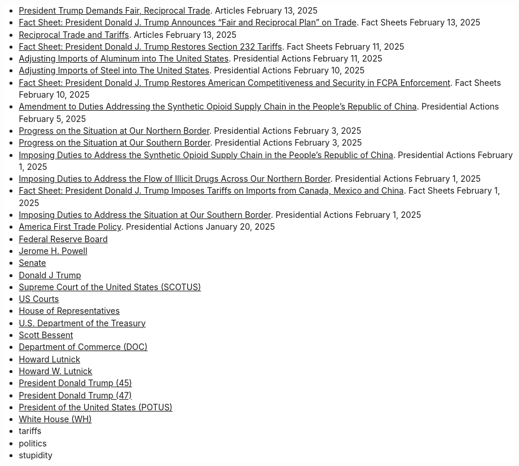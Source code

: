 - [President Trump Demands Fair, Reciprocal Trade](https://www.whitehouse.gov/articles/2025/02/president-trump-demands-fair-reciprocal-trade/). Articles February 13, 2025
- [Fact Sheet: President Donald J. Trump Announces “Fair and Reciprocal Plan” on Trade](https://www.whitehouse.gov/fact-sheets/2025/02/fact-sheet-president-donald-j-trump-announces-fair-and-reciprocal-plan-on-trade/). Fact Sheets February 13, 2025
- [Reciprocal Trade and Tariffs](https://www.whitehouse.gov/articles/2025/02/reciprocal-trade-and-tariffs/). Articles February 13, 2025
- [Fact Sheet: President Donald J. Trump Restores Section 232 Tariffs](https://www.whitehouse.gov/fact-sheets/2025/02/fact-sheet-president-donald-j-trump-restores-section-232-tariffs/). Fact Sheets February 11, 2025
- [Adjusting Imports of Aluminum into The United States](https://www.whitehouse.gov/presidential-actions/2025/02/adjusting-imports-of-aluminum-into-the-united-states/). Presidential Actions February 11, 2025
- [Adjusting Imports of Steel into The United States](https://www.whitehouse.gov/presidential-actions/2025/02/adjusting-imports-of-steel-into-the-united-states/). Presidential Actions February 10, 2025
- [Fact Sheet: President Donald J. Trump Restores American Competitiveness and Security in FCPA Enforcement](https://www.whitehouse.gov/fact-sheets/2025/02/fact-sheet-president-donald-j-trump-restores-american-competitiveness-and-security-in-fcpa-enforcement/). Fact Sheets February 10, 2025
- [Amendment to Duties Addressing the Synthetic Opioid Supply Chain in the People’s Republic of China](https://www.whitehouse.gov/presidential-actions/2025/02/amendment-to-duties-addressing-the-synthetic-opioid-supply-chain-in-the-peoples-republic-of-china/). Presidential Actions February 5, 2025
- [Progress on the Situation at Our Northern Border](https://www.whitehouse.gov/presidential-actions/2025/02/progress-on-the-situation-at-our-northern-border/). Presidential Actions February 3, 2025
- [Progress on the Situation at Our Southern Border](https://www.whitehouse.gov/presidential-actions/2025/02/progress-on-the-situation-at-our-southern-border/). Presidential Actions February 3, 2025
- [Imposing Duties to Address the Synthetic Opioid Supply Chain in the People’s Republic of China](https://www.whitehouse.gov/presidential-actions/2025/02/imposing-duties-to-address-the-synthetic-opioid-supply-chain-in-the-peoples-republic-of-china/). Presidential Actions February 1, 2025
- [Imposing Duties to Address the Flow of Illicit Drugs Across Our Northern Border](https://www.whitehouse.gov/presidential-actions/2025/02/imposing-duties-to-address-the-flow-of-illicit-drugs-across-our-national-border/). Presidential Actions February 1, 2025
- [Fact Sheet: President Donald J. Trump Imposes Tariffs on Imports from Canada, Mexico and China](https://www.whitehouse.gov/fact-sheets/2025/02/fact-sheet-president-donald-j-trump-imposes-tariffs-on-imports-from-canada-mexico-and-china/). Fact Sheets February 1, 2025
- [Imposing Duties to Address the Situation at Our Southern Border](https://www.whitehouse.gov/presidential-actions/2025/02/imposing-duties-to-address-the-situation-at-our-southern-border/). Presidential Actions February 1, 2025
- [America First Trade Policy](https://www.whitehouse.gov/presidential-actions/2025/01/america-first-trade-policy/). Presidential Actions January 20, 2025
- [Federal Reserve Board](https://www.federalreserve.gov/)
- [Jerome H. Powell](https://www.federalreserve.gov/aboutthefed/bios/board/powell.htm)
- [Senate](https://www.senate.gov/)
- [Donald J Trump](https://www.donaldjtrump.com/)
- [Supreme Court of the United States (SCOTUS)](https://www.supremecourt.gov/)
- [US Courts](https://www.uscourts.gov/)
- [House of Representatives](https://www.house.gov/)
- [U.S. Department of the Treasury](https://home.treasury.gov/)
- [Scott Bessent](https://home.treasury.gov/about/general-information/officials/scott-bessent)
- [Department of Commerce (DOC)](https://www.commerce.gov/)
- [Howard Lutnick](https://www.commerce.gov/about/leadership/howard-lutnick)
- [Howard W. Lutnick](https://www.linkedin.com/in/howardwlutnick/)
- [President Donald Trump (45)](https://trumpwhitehouse.archives.gov/)
- [President Donald Trump (47)](https://www.whitehouse.gov/)
- [President of the United States (POTUS)](https://www.whitehouse.gov/)
- [White House (WH)](https://www.whitehouse.gov/)
- tariffs
- politics 
- stupidity 
